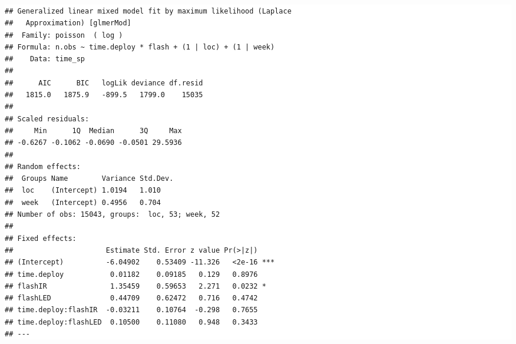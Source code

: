     ## Generalized linear mixed model fit by maximum likelihood (Laplace
    ##   Approximation) [glmerMod]
    ##  Family: poisson  ( log )
    ## Formula: n.obs ~ time.deploy * flash + (1 | loc) + (1 | week)
    ##    Data: time_sp
    ## 
    ##      AIC      BIC   logLik deviance df.resid 
    ##   1815.0   1875.9   -899.5   1799.0    15035 
    ## 
    ## Scaled residuals: 
    ##     Min      1Q  Median      3Q     Max 
    ## -0.6267 -0.1062 -0.0690 -0.0501 29.5936 
    ## 
    ## Random effects:
    ##  Groups Name        Variance Std.Dev.
    ##  loc    (Intercept) 1.0194   1.010   
    ##  week   (Intercept) 0.4956   0.704   
    ## Number of obs: 15043, groups:  loc, 53; week, 52
    ## 
    ## Fixed effects:
    ##                      Estimate Std. Error z value Pr(>|z|)    
    ## (Intercept)          -6.04902    0.53409 -11.326   <2e-16 ***
    ## time.deploy           0.01182    0.09185   0.129   0.8976    
    ## flashIR               1.35459    0.59653   2.271   0.0232 *  
    ## flashLED              0.44709    0.62472   0.716   0.4742    
    ## time.deploy:flashIR  -0.03211    0.10764  -0.298   0.7655    
    ## time.deploy:flashLED  0.10500    0.11080   0.948   0.3433    
    ## ---